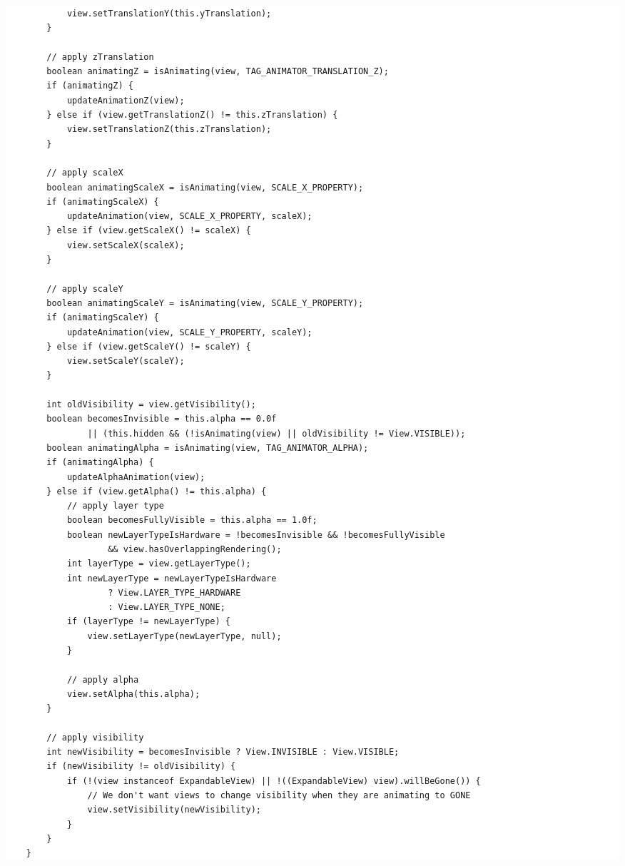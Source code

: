 ```
            view.setTranslationY(this.yTranslation);
        }

        // apply zTranslation
        boolean animatingZ = isAnimating(view, TAG_ANIMATOR_TRANSLATION_Z);
        if (animatingZ) {
            updateAnimationZ(view);
        } else if (view.getTranslationZ() != this.zTranslation) {
            view.setTranslationZ(this.zTranslation);
        }

        // apply scaleX
        boolean animatingScaleX = isAnimating(view, SCALE_X_PROPERTY);
        if (animatingScaleX) {
            updateAnimation(view, SCALE_X_PROPERTY, scaleX);
        } else if (view.getScaleX() != scaleX) {
            view.setScaleX(scaleX);
        }

        // apply scaleY
        boolean animatingScaleY = isAnimating(view, SCALE_Y_PROPERTY);
        if (animatingScaleY) {
            updateAnimation(view, SCALE_Y_PROPERTY, scaleY);
        } else if (view.getScaleY() != scaleY) {
            view.setScaleY(scaleY);
        }

        int oldVisibility = view.getVisibility();
        boolean becomesInvisible = this.alpha == 0.0f
                || (this.hidden && (!isAnimating(view) || oldVisibility != View.VISIBLE));
        boolean animatingAlpha = isAnimating(view, TAG_ANIMATOR_ALPHA);
        if (animatingAlpha) {
            updateAlphaAnimation(view);
        } else if (view.getAlpha() != this.alpha) {
            // apply layer type
            boolean becomesFullyVisible = this.alpha == 1.0f;
            boolean newLayerTypeIsHardware = !becomesInvisible && !becomesFullyVisible
                    && view.hasOverlappingRendering();
            int layerType = view.getLayerType();
            int newLayerType = newLayerTypeIsHardware
                    ? View.LAYER_TYPE_HARDWARE
                    : View.LAYER_TYPE_NONE;
            if (layerType != newLayerType) {
                view.setLayerType(newLayerType, null);
            }

            // apply alpha
            view.setAlpha(this.alpha);
        }

        // apply visibility
        int newVisibility = becomesInvisible ? View.INVISIBLE : View.VISIBLE;
        if (newVisibility != oldVisibility) {
            if (!(view instanceof ExpandableView) || !((ExpandableView) view).willBeGone()) {
                // We don't want views to change visibility when they are animating to GONE
                view.setVisibility(newVisibility);
            }
        }
    }
```
